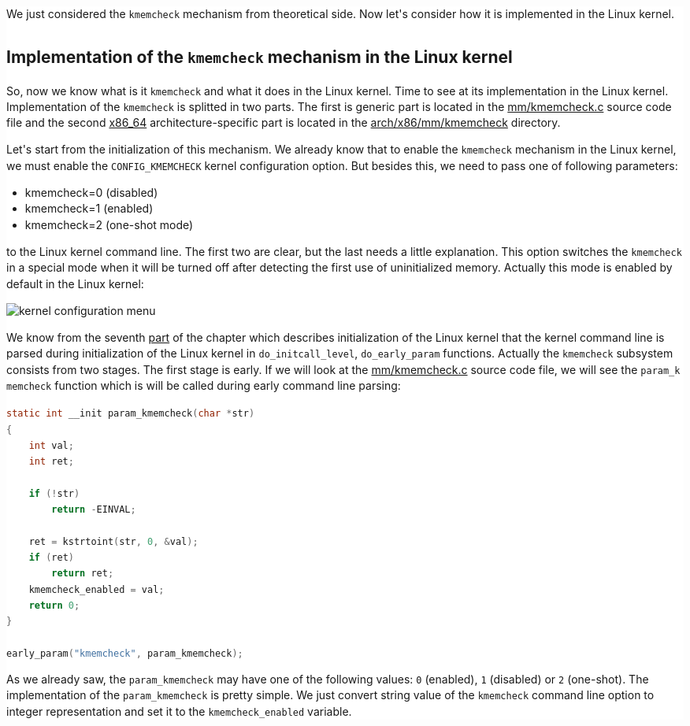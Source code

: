We just considered the `kmemcheck` mechanism from theoretical side. Now let's consider how it is implemented in the Linux kernel.

Implementation of the `kmemcheck` mechanism in the Linux kernel
--------------------------------------------------------------------------------

So, now we know what is it `kmemcheck` and what it does in the Linux kernel. Time to see at its implementation in the Linux kernel. Implementation of the `kmemcheck` is splitted in two parts. The first is generic part is located in the [mm/kmemcheck.c](https://github.com/torvalds/linux/blob/16f73eb02d7e1765ccab3d2018e0bd98eb93d973/mm/kmemcheck.c) source code file and the second [x86_64](https://en.wikipedia.org/wiki/X86-64) architecture-specific part is located in the [arch/x86/mm/kmemcheck](https://github.com/torvalds/linux/tree/master/arch/x86/mm/kmemcheck) directory.

Let's start from the initialization of this mechanism. We already know that to enable the `kmemcheck` mechanism in the Linux kernel, we must enable the `CONFIG_KMEMCHECK` kernel configuration option. But besides this, we need to pass one of following parameters:

 * kmemcheck=0 (disabled)
 * kmemcheck=1 (enabled)
 * kmemcheck=2 (one-shot mode)

to the Linux kernel command line. The first two are clear, but the last needs a little explanation. This option switches the `kmemcheck` in a special mode when it will be turned off after detecting the first use of uninitialized memory. Actually this mode is enabled by default in the Linux kernel:

![kernel configuration menu](http://oi66.tinypic.com/y2eeh.jpg)

We know from the seventh [part](https://0xax.gitbooks.io/linux-insides/content/Initialization/linux-initialization-7.html) of the chapter which describes initialization of the Linux kernel that the kernel command line is parsed during initialization of the Linux kernel in `do_initcall_level`, `do_early_param` functions. Actually the `kmemcheck` subsystem consists from two stages. The first stage is early. If we will look at the [mm/kmemcheck.c](https://github.com/torvalds/linux/blob/16f73eb02d7e1765ccab3d2018e0bd98eb93d973/mm/kmemcheck.c) source code file, we will see the `param_kmemcheck` function which is will be called during early command line parsing:

```C
static int __init param_kmemcheck(char *str)
{
	int val;
	int ret;

	if (!str)
		return -EINVAL;

	ret = kstrtoint(str, 0, &val);
	if (ret)
		return ret;
	kmemcheck_enabled = val;
	return 0;
}

early_param("kmemcheck", param_kmemcheck);
```

As we already saw, the `param_kmemcheck` may have one of the following values: `0` (enabled), `1` (disabled) or `2` (one-shot). The implementation of the `param_kmemcheck` is pretty simple. We just convert string value of the `kmemcheck` command line option to integer representation and set it to the `kmemcheck_enabled` variable.
